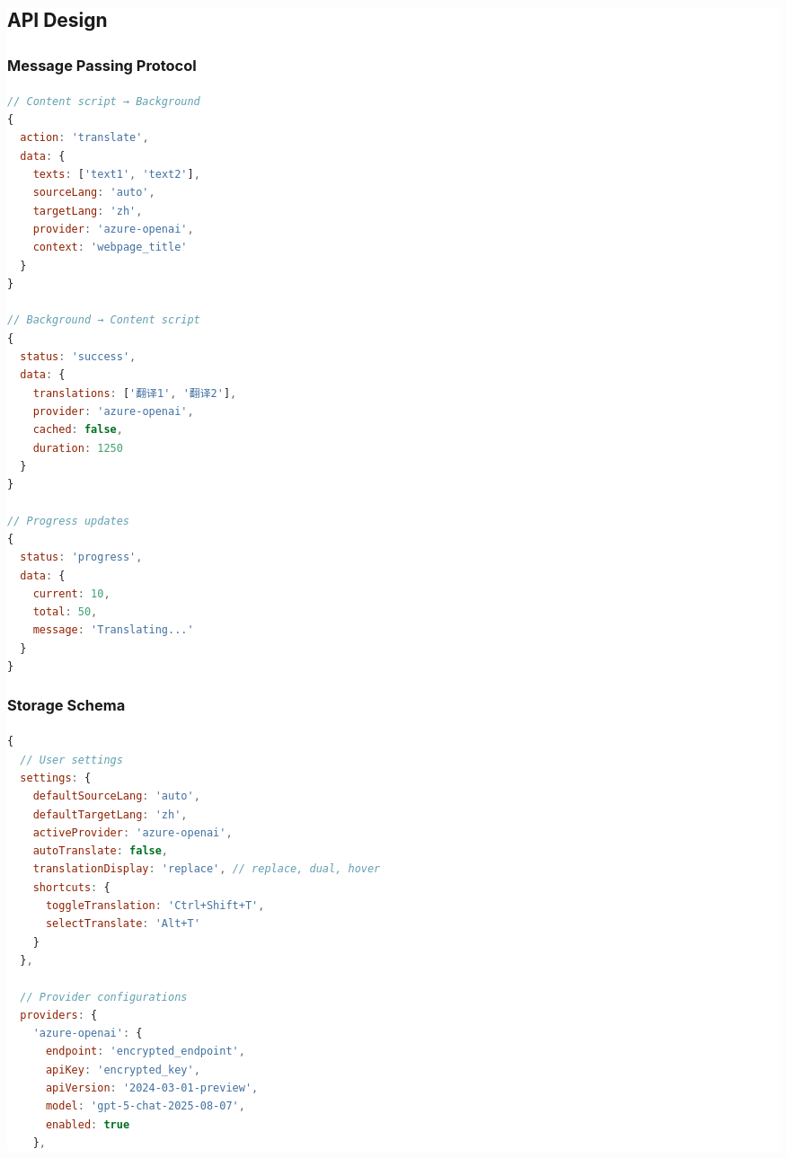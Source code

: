 ## API Design

### Message Passing Protocol
```javascript
// Content script → Background
{
  action: 'translate',
  data: {
    texts: ['text1', 'text2'],
    sourceLang: 'auto',
    targetLang: 'zh',
    provider: 'azure-openai',
    context: 'webpage_title'
  }
}

// Background → Content script
{
  status: 'success',
  data: {
    translations: ['翻译1', '翻译2'],
    provider: 'azure-openai',
    cached: false,
    duration: 1250
  }
}

// Progress updates
{
  status: 'progress',
  data: {
    current: 10,
    total: 50,
    message: 'Translating...'
  }
}
```

### Storage Schema
```javascript
{
  // User settings
  settings: {
    defaultSourceLang: 'auto',
    defaultTargetLang: 'zh',
    activeProvider: 'azure-openai',
    autoTranslate: false,
    translationDisplay: 'replace', // replace, dual, hover
    shortcuts: {
      toggleTranslation: 'Ctrl+Shift+T',
      selectTranslate: 'Alt+T'
    }
  },
  
  // Provider configurations
  providers: {
    'azure-openai': {
      endpoint: 'encrypted_endpoint',
      apiKey: 'encrypted_key',
      apiVersion: '2024-03-01-preview',
      model: 'gpt-5-chat-2025-08-07',
      enabled: true
    },
```